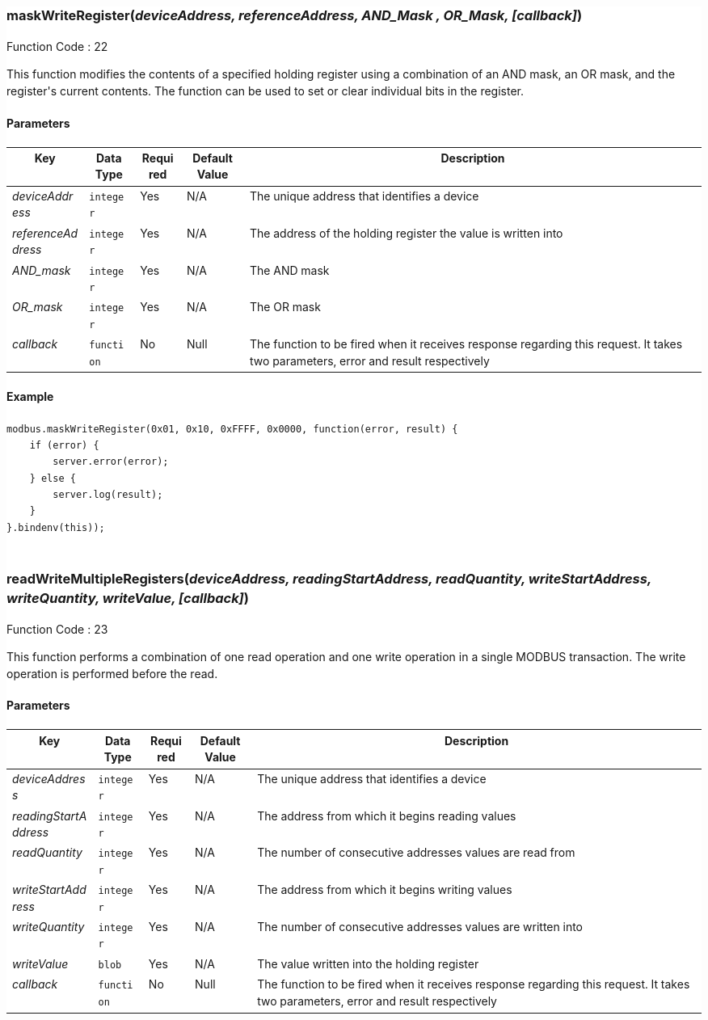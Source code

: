 

### maskWriteRegister(*deviceAddress, referenceAddress, AND_Mask , OR_Mask, [callback]*)

Function Code : 22

This function modifies the contents of a specified holding register using a combination of an AND mask, an OR mask, and the register's current contents. The function can be used to set or clear individual bits in the register.

#### Parameters

| Key                | Data Type | Required | Default Value | Description                                                               |
| ------------------ | --------- | -------- | ------------- | ------------------------------------------------------------------------- |
| *deviceAddress*    | `integer`       | Yes      | N/A           | The unique address that identifies a device                               |   
| *referenceAddress* | `integer`       | Yes      | N/A           | The address of the holding register the value is written into             |
| *AND_mask*         | `integer`       | Yes      | N/A           | The AND mask                                                              |
| *OR_mask*          | `integer`       | Yes      | N/A           | The OR mask                                                               |
| *callback*         | `function`  | No       | Null          | The function to be fired when it receives response regarding this request. It takes two parameters, error and result respectively |

#### Example

```squirrel
modbus.maskWriteRegister(0x01, 0x10, 0xFFFF, 0x0000, function(error, result) {
    if (error) {
        server.error(error);
    } else {
        server.log(result);
    }        
}.bindenv(this));


```


### readWriteMultipleRegisters(*deviceAddress, readingStartAddress, readQuantity, writeStartAddress, writeQuantity, writeValue, [callback]*)

Function Code : 23

This function performs a combination of one read operation and one write operation in a single MODBUS transaction. The write operation is performed before the read.

#### Parameters

| Key                   | Data Type | Required | Default Value | Description |
| --------------------- | --------- | -------- | ------------- | ------------------------------------------------------------------------- |
| *deviceAddress*       | `integer`       | Yes      | N/A           | The unique address that identifies a device                               |
| *readingStartAddress* | `integer`       | Yes      | N/A           | The address from which it begins reading values                           |
| *readQuantity*        | `integer`       | Yes      | N/A           | The number of consecutive addresses values are read from                  |
| *writeStartAddress*   | `integer`       | Yes      | N/A           | The address from which it begins writing values                           |
| *writeQuantity*       | `integer`       | Yes      | N/A           | The number of consecutive addresses values are written into               |
| *writeValue*          | `blob`      | Yes      | N/A           | The value written into the holding register                               |
| *callback*            | `function`  | No       | Null          | The function to be fired when it receives response regarding this request. It takes two parameters, error and result respectively |
